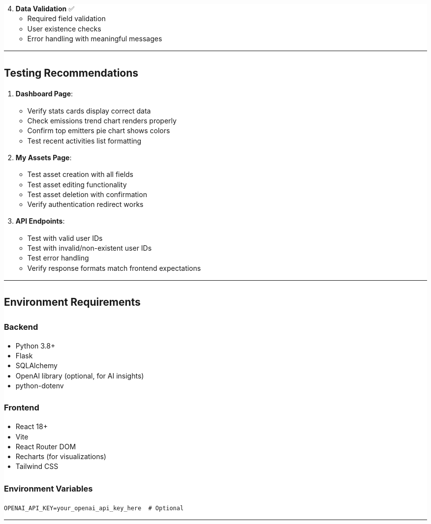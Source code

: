 4. **Data Validation** ✅
   - Required field validation
   - User existence checks
   - Error handling with meaningful messages

---

## Testing Recommendations

1. **Dashboard Page**:
   - Verify stats cards display correct data
   - Check emissions trend chart renders properly
   - Confirm top emitters pie chart shows colors
   - Test recent activities list formatting

2. **My Assets Page**:
   - Test asset creation with all fields
   - Test asset editing functionality
   - Test asset deletion with confirmation
   - Verify authentication redirect works

3. **API Endpoints**:
   - Test with valid user IDs
   - Test with invalid/non-existent user IDs
   - Test error handling
   - Verify response formats match frontend expectations

---

## Environment Requirements

### Backend
- Python 3.8+
- Flask
- SQLAlchemy
- OpenAI library (optional, for AI insights)
- python-dotenv

### Frontend
- React 18+
- Vite
- React Router DOM
- Recharts (for visualizations)
- Tailwind CSS

### Environment Variables
```env
OPENAI_API_KEY=your_openai_api_key_here  # Optional
```

---
